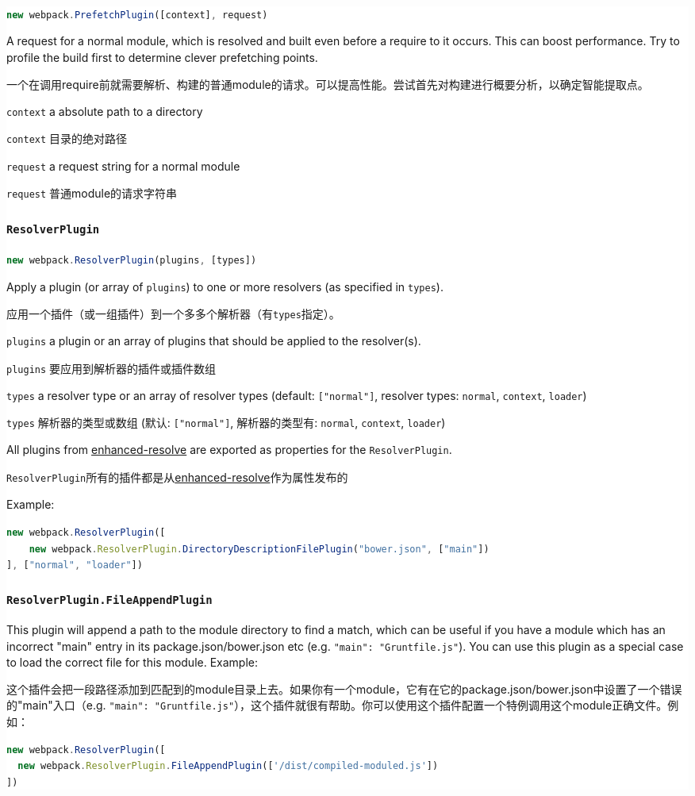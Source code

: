``` javascript
new webpack.PrefetchPlugin([context], request)
```

A request for a normal module, which is resolved and built even before a require to it occurs. This can boost performance. Try to profile the build first to determine clever prefetching points.

一个在调用require前就需要解析、构建的普通module的请求。可以提高性能。尝试首先对构建进行概要分析，以确定智能提取点。

`context` a absolute path to a directory

`context` 目录的绝对路径

`request` a request string for a normal module

`request` 普通module的请求字符串

### `ResolverPlugin`

``` javascript
new webpack.ResolverPlugin(plugins, [types])
```

Apply a plugin (or array of `plugins`) to one or more resolvers (as specified in `types`).

应用一个插件（或一组插件）到一个多多个解析器（有`types`指定）。

`plugins` a plugin or an array of plugins that should be applied to the resolver(s).

`plugins` 要应用到解析器的插件或插件数组

`types` a resolver type or an array of resolver types (default: `["normal"]`, resolver types: `normal`, `context`, `loader`)

`types` 解析器的类型或数组 (默认: `["normal"]`, 解析器的类型有: `normal`, `context`, `loader`)

All plugins from [enhanced-resolve](https://github.com/webpack/enhanced-resolve) are exported as properties for the `ResolverPlugin`.

`ResolverPlugin`所有的插件都是从[enhanced-resolve](https://github.com/webpack/enhanced-resolve)作为属性发布的

Example:

``` javascript
new webpack.ResolverPlugin([
	new webpack.ResolverPlugin.DirectoryDescriptionFilePlugin("bower.json", ["main"])
], ["normal", "loader"])
```

### `ResolverPlugin.FileAppendPlugin`

This plugin will append a path to the module directory to find a match, which can be useful if you have a module which has an incorrect "main" entry in its package.json/bower.json etc (e.g. `"main": "Gruntfile.js"`). You can use this plugin as a special case to load the correct file for this module. Example:

这个插件会把一段路径添加到匹配到的module目录上去。如果你有一个module，它有在它的package.json/bower.json中设置了一个错误的"main"入口（e.g. `"main": "Gruntfile.js"`），这个插件就很有帮助。你可以使用这个插件配置一个特例调用这个module正确文件。例如：

``` javascript
new webpack.ResolverPlugin([
  new webpack.ResolverPlugin.FileAppendPlugin(['/dist/compiled-moduled.js'])
])
```
